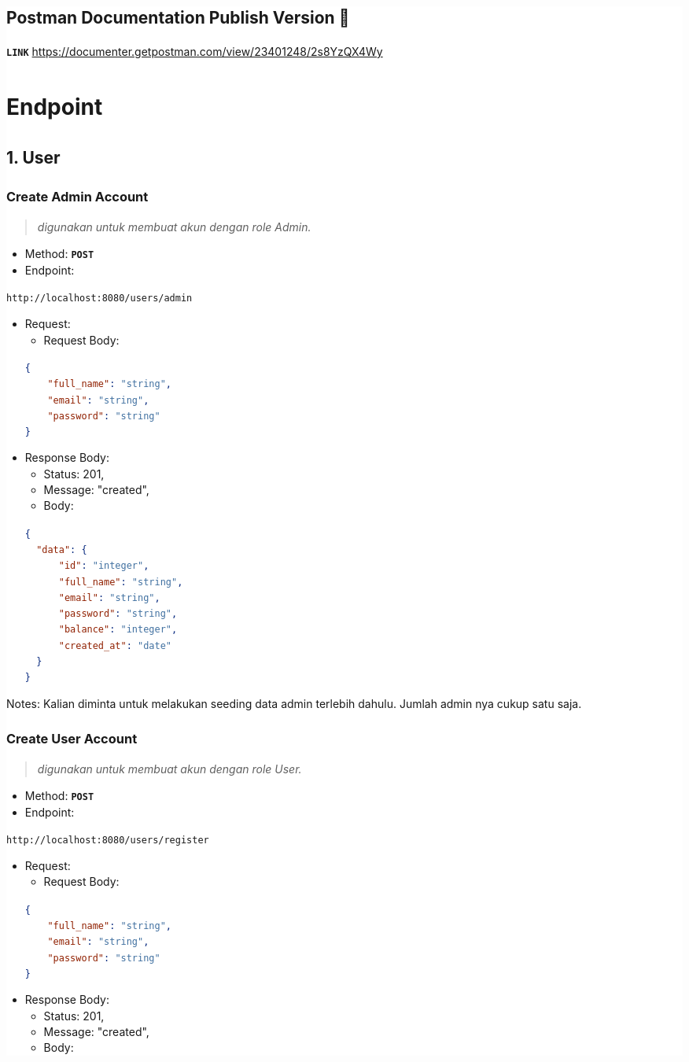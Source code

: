 ## Postman Documentation Publish Version 🚀
**`LINK`** https://documenter.getpostman.com/view/23401248/2s8YzQX4Wy

# Endpoint
## 1. User
### Create Admin Account
> <i>digunakan untuk membuat akun dengan role Admin.</i>
- Method: **`POST`**
- Endpoint:
```
http://localhost:8080/users/admin
```
- Request:
    - Request Body:
    ```json
    {
        "full_name": "string",
        "email": "string",
        "password": "string"
    }
    ```
- Response Body:
  - Status: 201,
  - Message: "created",
  - Body:
  ```json
  {
    "data": {
        "id": "integer",
        "full_name": "string",
        "email": "string",
        "password": "string",
        "balance": "integer",
        "created_at": "date"
  	}
  }
  ```
<p align="justify">Notes: Kalian diminta untuk melakukan seeding data admin terlebih dahulu. Jumlah admin nya cukup satu saja.</p>

### Create User Account
> <i>digunakan untuk membuat akun dengan role User.</i>
- Method: **`POST`**
- Endpoint:
```
http://localhost:8080/users/register
```
- Request:
    - Request Body:
    ```json
    {
        "full_name": "string",
        "email": "string",
        "password": "string"
    }
    ```
- Response Body:
  - Status: 201,
  - Message: "created",
  - Body:
  ```json
  ```